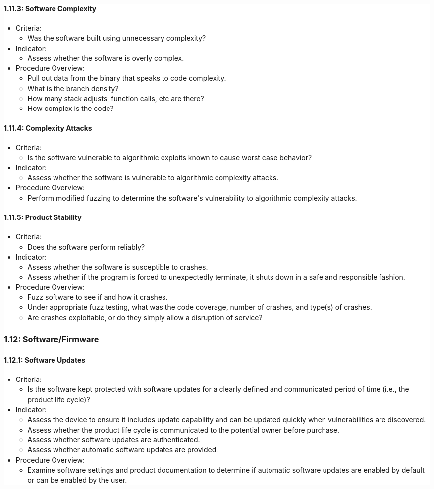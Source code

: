 #### 1.11.3: Software Complexity

*   Criteria:
    *   Was the software built using unnecessary complexity?
*   Indicator:
    *   Assess whether the software is overly complex.
*   Procedure Overview:
    *   Pull out data from the binary that speaks to code complexity.
    *   What is the branch density?
    *   How many stack adjusts, function calls, etc are there?
    *   How complex is the code?

#### 1.11.4: Complexity Attacks

*   Criteria:
    *   Is the software vulnerable to algorithmic exploits known to cause worst case behavior?
*   Indicator:
    *   Assess whether the software is vulnerable to algorithmic complexity attacks.
*   Procedure Overview:
    *   Perform modified fuzzing to determine the software&#39;s vulnerability to algorithmic complexity attacks.

#### 1.11.5: Product Stability

*   Criteria:
    *   Does the software perform reliably?
*   Indicator:
    *   Assess whether the software is susceptible to crashes.
    *   Assess whether if the program is forced to unexpectedly terminate, it shuts down in a safe and responsible fashion.
*   Procedure Overview:
    *   Fuzz software to see if and how it crashes.
    *   Under appropriate fuzz testing, what was the code coverage, number of crashes, and type(s) of crashes.
    *   Are crashes exploitable, or do they simply allow a disruption of service?

### 1.12: Software/Firmware

#### 1.12.1: Software Updates

*   Criteria:
    *   Is the software kept protected with software updates for a clearly defined and communicated period of time (i.e., the product life cycle)?
*   Indicator:
    *   Assess the device to ensure it includes update capability and can be updated quickly when vulnerabilities are discovered.
    *   Assess whether the product life cycle is communicated to the potential owner before purchase.
    *   Assess whether software updates are authenticated.
    *   Assess whether automatic software updates are provided.
*   Procedure Overview:
    *   Examine software settings and product documentation to determine if automatic software updates are enabled by default or can be enabled by the user.
